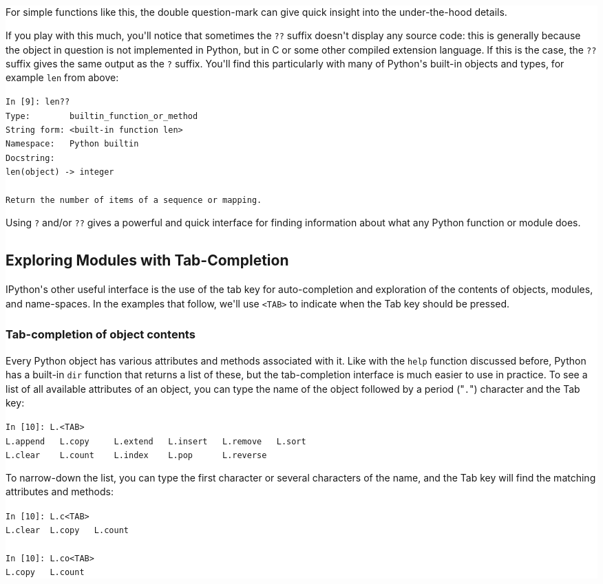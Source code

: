 For simple functions like this, the double question-mark can give quick insight into the under-the-hood details.


If you play with this much, you'll notice that sometimes the ``??`` suffix doesn't display any source code: this is generally because the object in question is not implemented in Python, but in C or some other compiled extension language.
If this is the case, the ``??`` suffix gives the same output as the ``?`` suffix.
You'll find this particularly with many of Python's built-in objects and types, for example ``len`` from above:

```ipython
In [9]: len??
Type:        builtin_function_or_method
String form: <built-in function len>
Namespace:   Python builtin
Docstring:
len(object) -> integer

Return the number of items of a sequence or mapping.
```

Using ``?`` and/or ``??`` gives a powerful and quick interface for finding information about what any Python function or module does.


## Exploring Modules with Tab-Completion

IPython's other useful interface is the use of the tab key for auto-completion and exploration of the contents of objects, modules, and name-spaces.
In the examples that follow, we'll use ``<TAB>`` to indicate when the Tab key should be pressed.


### Tab-completion of object contents

Every Python object has various attributes and methods associated with it.
Like with the ``help`` function discussed before, Python has a built-in ``dir`` function that returns a list of these, but the tab-completion interface is much easier to use in practice.
To see a list of all available attributes of an object, you can type the name of the object followed by a period ("``.``") character and the Tab key:

```ipython
In [10]: L.<TAB>
L.append   L.copy     L.extend   L.insert   L.remove   L.sort     
L.clear    L.count    L.index    L.pop      L.reverse  
```

To narrow-down the list, you can type the first character or several characters of the name, and the Tab key will find the matching attributes and methods:

```ipython
In [10]: L.c<TAB>
L.clear  L.copy   L.count  

In [10]: L.co<TAB>
L.copy   L.count 
```
